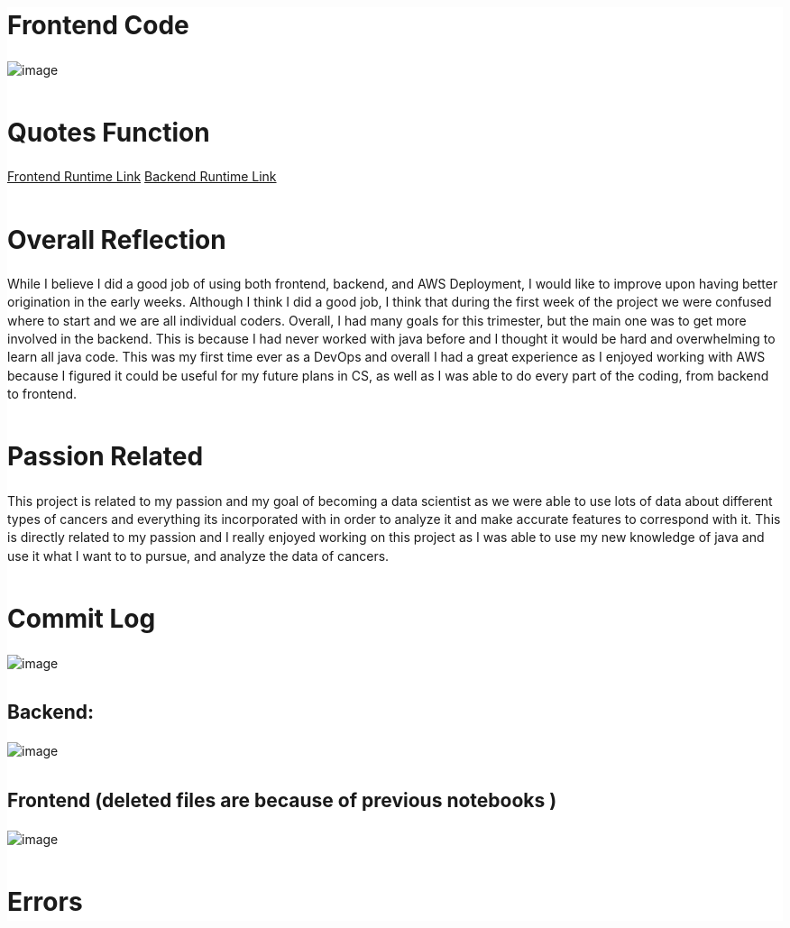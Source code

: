 
# Frontend Code

<img width="481" alt="image" src="https://github.com/paravsalaniwal/praopersonal/assets/111609656/8e219e28-4c32-4b95-9b45-eb61f910c3f8">


# Quotes Function

[Frontend Runtime Link](https://krishiv111.github.io/KPNSTeam/quotes/)
[Backend Runtime Link](https://kpns.stu.nighthawkcodingsociety.com/api/quotes/random/)


# Overall Reflection

While I believe I did a good job of using both frontend, backend, and AWS Deployment, I would like to improve upon having better origination in the early weeks. Although I think I did a good job, I think that during the first week of the project we were confused where to start and we are all individual coders. Overall, I had many goals for this trimester, but the main one was to get more involved in the backend. This is because I had never worked with java before and I thought it would be hard and overwhelming to learn all java code. This was my first time ever as a DevOps and overall I had a great experience as I enjoyed working with AWS because I figured it could be useful for my future plans in CS, as well as I was able to do every part of the coding, from backend to frontend. 


# Passion Related

This project is related to my passion and my goal of becoming a data scientist as we were able to use lots of data about different types of cancers and everything its incorporated with in order to analyze it and make accurate features to correspond with it. This is directly related to my passion and I really enjoyed working on this project as I was able to use my new knowledge of java and use it what I want to to pursue, and analyze the data of cancers.

# Commit Log

<img width="185" alt="image" src="https://github.com/paravsalaniwal/praopersonal/assets/111609656/4e183b0b-2d71-4b9c-8db5-e80ffe47486d">


## Backend:

<img width="468" alt="image" src="https://github.com/paravsalaniwal/praopersonal/assets/111609656/7b04e4e5-1d93-416b-a5fe-273dff09ed17">

## Frontend (deleted files are because of previous notebooks )

<img width="465" alt="image" src="https://github.com/paravsalaniwal/praopersonal/assets/111609656/807b7322-de55-4a3a-aba9-8411db7e34b8">

# Errors
